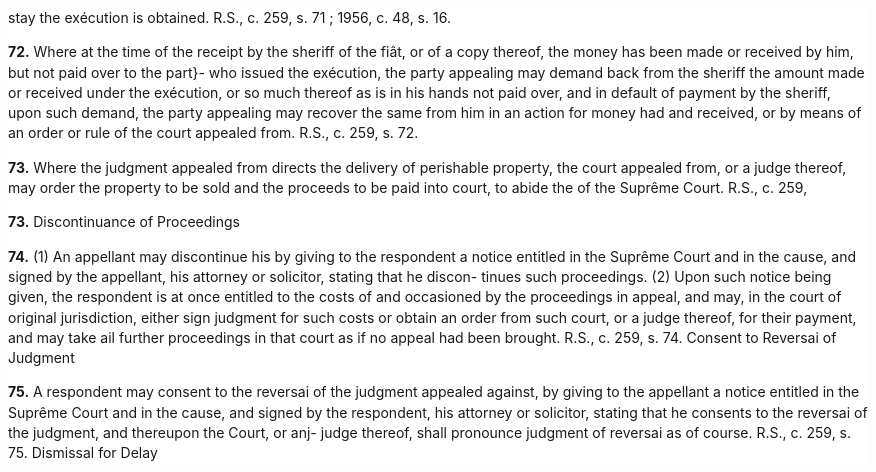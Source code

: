 stay the exécution is obtained. R.S., c. 259, s.
71 ; 1956, c. 48, s. 16.

**72.** Where at the time of the receipt by the
sheriff of the fiât, or of a copy thereof, the
money has been made or received by him, but
not paid over to the part}- who issued the
exécution, the party appealing may demand
back from the sheriff the amount made or
received under the exécution, or so much
thereof as is in his hands not paid over, and
in default of payment by the sheriff, upon
such demand, the party appealing may
recover the same from him in an action for
money had and received, or by means of an
order or rule of the court appealed from. R.S.,
c. 259, s. 72.

**73.** Where the judgment appealed from
directs the delivery of perishable property,
the court appealed from, or a judge thereof,
may order the property to be sold and the
proceeds to be paid into court, to abide the
of the Suprême Court. R.S., c. 259,

**73.**
Discontinuance of Proceedings

**74.** (1) An appellant may discontinue his
by giving to the respondent a
notice entitled in the Suprême Court and in
the cause, and signed by the appellant, his
attorney or solicitor, stating that he discon-
tinues such proceedings.
(2) Upon such notice being given, the
respondent is at once entitled to the costs of
and occasioned by the proceedings in appeal,
and may, in the court of original jurisdiction,
either sign judgment for such costs or obtain
an order from such court, or a judge thereof,
for their payment, and may take ail further
proceedings in that court as if no appeal had
been brought. R.S., c. 259, s. 74.
Consent to Reversai of Judgment

**75.** A respondent may consent to the
reversai of the judgment appealed against, by
giving to the appellant a notice entitled in
the Suprême Court and in the cause, and
signed by the respondent, his attorney or
solicitor, stating that he consents to the
reversai of the judgment, and thereupon the
Court, or anj- judge thereof, shall pronounce
judgment of reversai as of course. R.S., c. 259,
s. 75.
Dismissal for Delay
